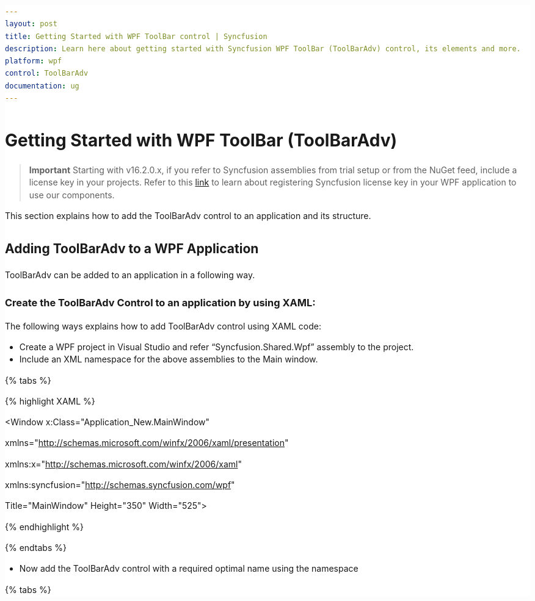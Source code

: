 ```yaml
---
layout: post
title: Getting Started with WPF ToolBar control | Syncfusion
description: Learn here about getting started with Syncfusion WPF ToolBar (ToolBarAdv) control, its elements and more.
platform: wpf
control: ToolBarAdv
documentation: ug
---
```


# Getting Started with WPF ToolBar (ToolBarAdv)

>**Important**
Starting with v16.2.0.x, if you refer to Syncfusion assemblies from trial setup or from the NuGet feed, include a license key in your projects. Refer to this [link](https://help.syncfusion.com/common/essential-studio/licensing/license-key) to learn about registering Syncfusion license key in your WPF application to use our components.

This section explains how to add the ToolBarAdv control to an application and its structure.

## Adding ToolBarAdv to a WPF Application

ToolBarAdv can be added to an application in a following way.

### Create the ToolBarAdv Control to an application by using XAML:

The following ways explains how to add ToolBarAdv control using XAML code:

* Create a WPF project in Visual Studio and refer “Syncfusion.Shared.Wpf” assembly to the project.    
* Include an XML namespace for the above assemblies to the Main window.

{% tabs %}

{% highlight XAML %}

<Window x:Class="Application_New.MainWindow"

xmlns="http://schemas.microsoft.com/winfx/2006/xaml/presentation"

xmlns:x="http://schemas.microsoft.com/winfx/2006/xaml"

xmlns:syncfusion="http://schemas.syncfusion.com/wpf"

Title="MainWindow" Height="350" Width="525">



{% endhighlight %}

{% endtabs %}
* Now add the ToolBarAdv control with a required optimal name using the namespace 

{% tabs %}
